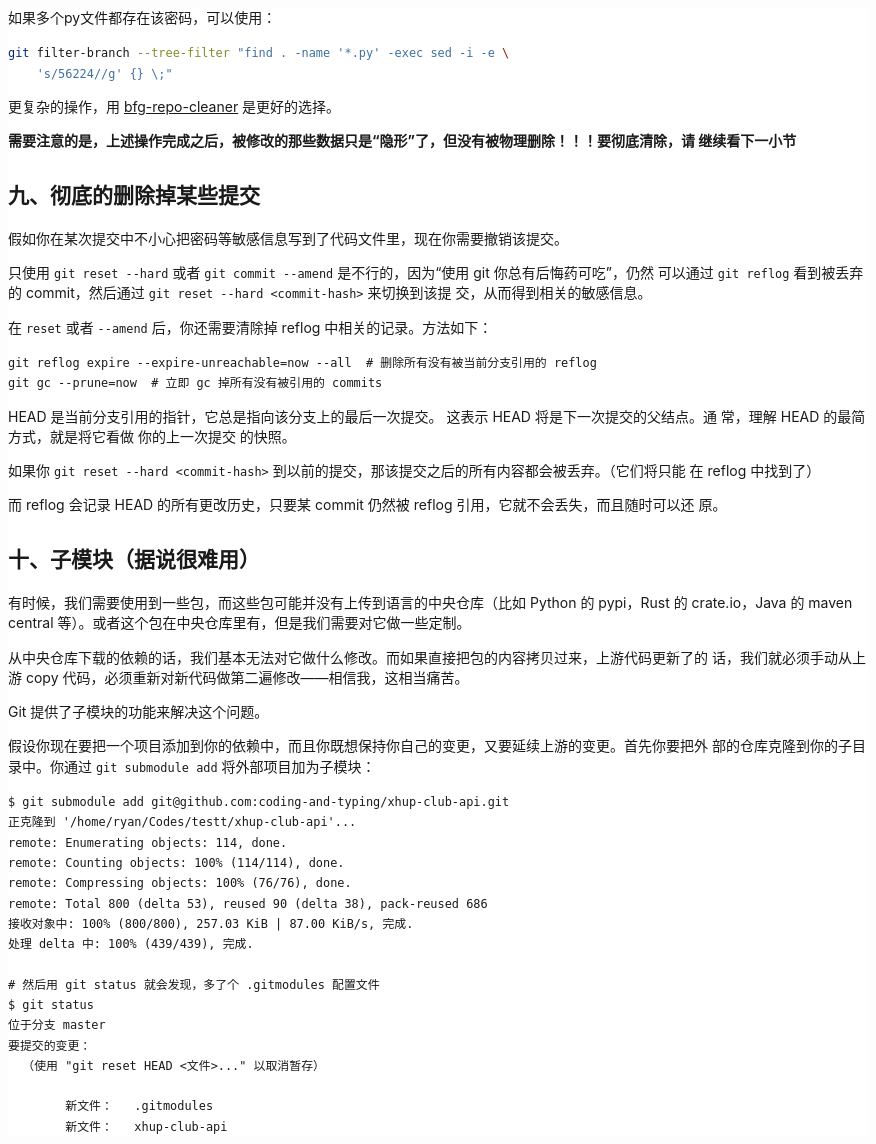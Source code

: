 如果多个py文件都存在该密码，可以使用：

```bash
git filter-branch --tree-filter "find . -name '*.py' -exec sed -i -e \
    's/56224//g' {} \;"
```

更复杂的操作，用 [bfg-repo-cleaner](https://github.com/rtyley/bfg-repo-cleaner) 是更好的选择。

**需要注意的是，上述操作完成之后，被修改的那些数据只是“隐形”了，但没有被物理删除！！！要彻底清除，请
继续看下一小节**

## 九、彻底的删除掉某些提交

假如你在某次提交中不小心把密码等敏感信息写到了代码文件里，现在你需要撤销该提交。

只使用 `git reset --hard` 或者 `git commit --amend` 是不行的，因为“使用 git 你总有后悔药可吃”，仍然
可以通过 `git reflog` 看到被丢弃的 commit，然后通过 `git reset --hard <commit-hash>` 来切换到该提
交，从而得到相关的敏感信息。

在 `reset` 或者 `--amend` 后，你还需要清除掉 reflog 中相关的记录。方法如下：

```
git reflog expire --expire-unreachable=now --all  # 删除所有没有被当前分支引用的 reflog
git gc --prune=now  # 立即 gc 掉所有没有被引用的 commits
```

HEAD 是当前分支引用的指针，它总是指向该分支上的最后一次提交。 这表示 HEAD 将是下一次提交的父结点。通
常，理解 HEAD 的最简方式，就是将它看做 你的上一次提交 的快照。

如果你 `git reset --hard <commit-hash>` 到以前的提交，那该提交之后的所有内容都会被丢弃。（它们将只能
在 reflog 中找到了）

而 reflog 会记录 HEAD 的所有更改历史，只要某 commit 仍然被 reflog 引用，它就不会丢失，而且随时可以还
原。

## 十、子模块（据说很难用）

有时候，我们需要使用到一些包，而这些包可能并没有上传到语言的中央仓库（比如 Python 的 pypi，Rust 的
crate.io，Java 的 maven central 等）。或者这个包在中央仓库里有，但是我们需要对它做一些定制。

从中央仓库下载的依赖的话，我们基本无法对它做什么修改。而如果直接把包的内容拷贝过来，上游代码更新了的
话，我们就必须手动从上游 copy 代码，必须重新对新代码做第二遍修改——相信我，这相当痛苦。

Git 提供了子模块的功能来解决这个问题。

假设你现在要把一个项目添加到你的依赖中，而且你既想保持你自己的变更，又要延续上游的变更。首先你要把外
部的仓库克隆到你的子目录中。你通过 `git submodule add` 将外部项目加为子模块：

```shell
$ git submodule add git@github.com:coding-and-typing/xhup-club-api.git
正克隆到 '/home/ryan/Codes/testt/xhup-club-api'...
remote: Enumerating objects: 114, done.
remote: Counting objects: 100% (114/114), done.
remote: Compressing objects: 100% (76/76), done.
remote: Total 800 (delta 53), reused 90 (delta 38), pack-reused 686
接收对象中: 100% (800/800), 257.03 KiB | 87.00 KiB/s, 完成.
处理 delta 中: 100% (439/439), 完成.

# 然后用 git status 就会发现，多了个 .gitmodules 配置文件
$ git status
位于分支 master
要提交的变更：
  （使用 "git reset HEAD <文件>..." 以取消暂存）

        新文件：   .gitmodules
        新文件：   xhup-club-api
```
